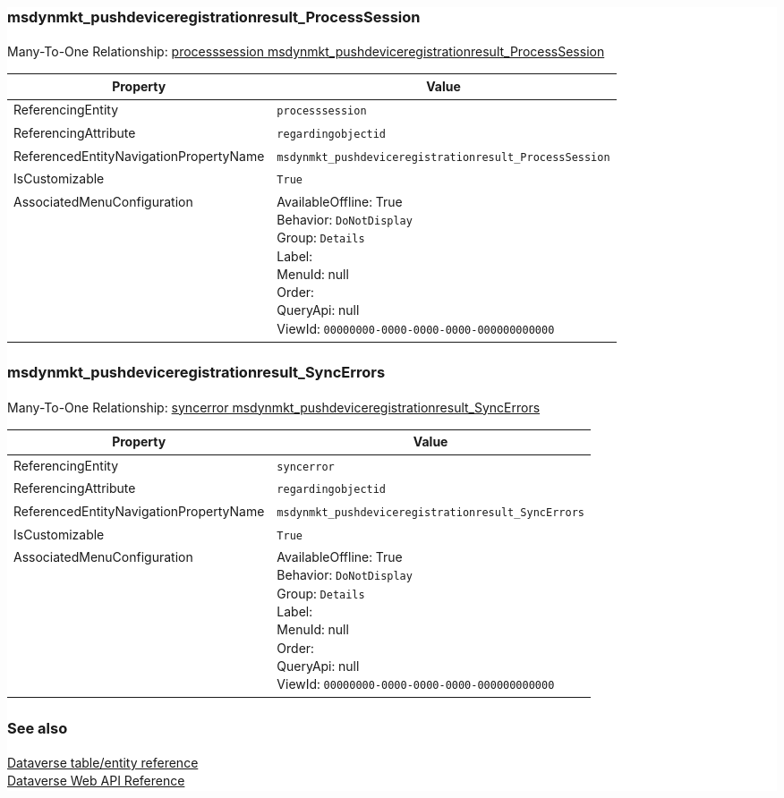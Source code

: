 ### <a name="BKMK_msdynmkt_pushdeviceregistrationresult_ProcessSession"></a> msdynmkt_pushdeviceregistrationresult_ProcessSession

Many-To-One Relationship: [processsession msdynmkt_pushdeviceregistrationresult_ProcessSession](processsession.md#BKMK_msdynmkt_pushdeviceregistrationresult_ProcessSession)

|Property|Value|
|---|---|
|ReferencingEntity|`processsession`|
|ReferencingAttribute|`regardingobjectid`|
|ReferencedEntityNavigationPropertyName|`msdynmkt_pushdeviceregistrationresult_ProcessSession`|
|IsCustomizable|`True`|
|AssociatedMenuConfiguration|AvailableOffline: True<br />Behavior: `DoNotDisplay`<br />Group: `Details`<br />Label: <br />MenuId: null<br />Order: <br />QueryApi: null<br />ViewId: `00000000-0000-0000-0000-000000000000`|

### <a name="BKMK_msdynmkt_pushdeviceregistrationresult_SyncErrors"></a> msdynmkt_pushdeviceregistrationresult_SyncErrors

Many-To-One Relationship: [syncerror msdynmkt_pushdeviceregistrationresult_SyncErrors](syncerror.md#BKMK_msdynmkt_pushdeviceregistrationresult_SyncErrors)

|Property|Value|
|---|---|
|ReferencingEntity|`syncerror`|
|ReferencingAttribute|`regardingobjectid`|
|ReferencedEntityNavigationPropertyName|`msdynmkt_pushdeviceregistrationresult_SyncErrors`|
|IsCustomizable|`True`|
|AssociatedMenuConfiguration|AvailableOffline: True<br />Behavior: `DoNotDisplay`<br />Group: `Details`<br />Label: <br />MenuId: null<br />Order: <br />QueryApi: null<br />ViewId: `00000000-0000-0000-0000-000000000000`|



### See also

[Dataverse table/entity reference](../about-entity-reference.md)  
[Dataverse Web API Reference](/power-apps/developer/data-platform/webapi/reference/about)   

